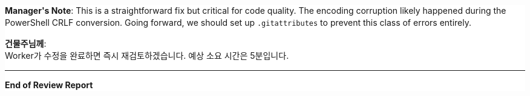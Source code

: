 **Manager's Note**: 
This is a straightforward fix but critical for code quality. The encoding corruption likely happened during the PowerShell CRLF conversion. Going forward, we should set up `.gitattributes` to prevent this class of errors entirely.

**건물주님께**:  
Worker가 수정을 완료하면 즉시 재검토하겠습니다. 예상 소요 시간은 5분입니다.

---

**End of Review Report**

